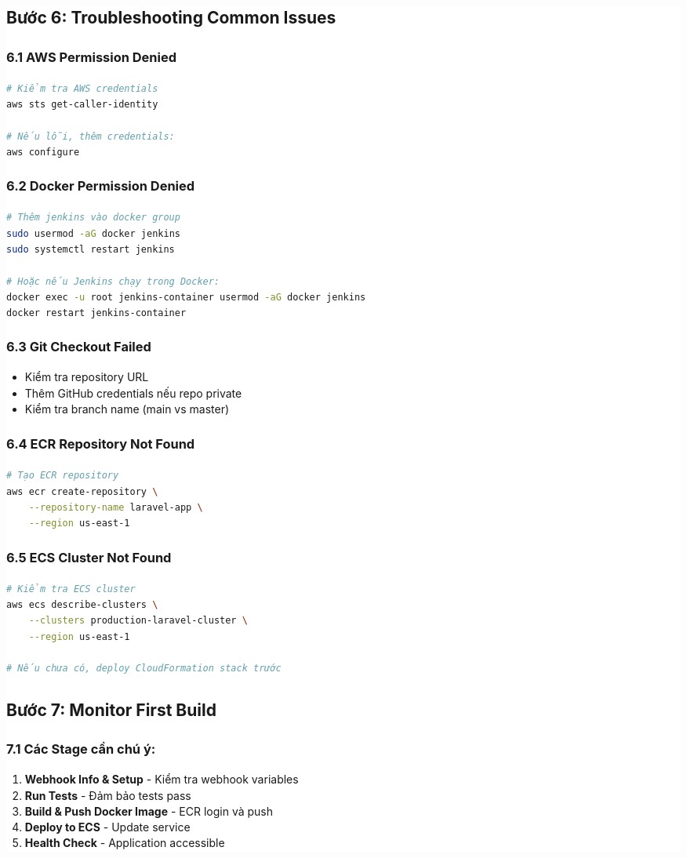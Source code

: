 ## Bước 6: Troubleshooting Common Issues

### 6.1 AWS Permission Denied
```bash
# Kiểm tra AWS credentials
aws sts get-caller-identity

# Nếu lỗi, thêm credentials:
aws configure
```

### 6.2 Docker Permission Denied
```bash
# Thêm jenkins vào docker group
sudo usermod -aG docker jenkins
sudo systemctl restart jenkins

# Hoặc nếu Jenkins chạy trong Docker:
docker exec -u root jenkins-container usermod -aG docker jenkins
docker restart jenkins-container
```

### 6.3 Git Checkout Failed
- Kiểm tra repository URL
- Thêm GitHub credentials nếu repo private
- Kiểm tra branch name (main vs master)

### 6.4 ECR Repository Not Found
```bash
# Tạo ECR repository
aws ecr create-repository \
    --repository-name laravel-app \
    --region us-east-1
```

### 6.5 ECS Cluster Not Found
```bash
# Kiểm tra ECS cluster
aws ecs describe-clusters \
    --clusters production-laravel-cluster \
    --region us-east-1

# Nếu chưa có, deploy CloudFormation stack trước
```

## Bước 7: Monitor First Build

### 7.1 Các Stage cần chú ý:
1. **Webhook Info & Setup** - Kiểm tra webhook variables
2. **Run Tests** - Đảm bảo tests pass
3. **Build & Push Docker Image** - ECR login và push
4. **Deploy to ECS** - Update service
5. **Health Check** - Application accessible

